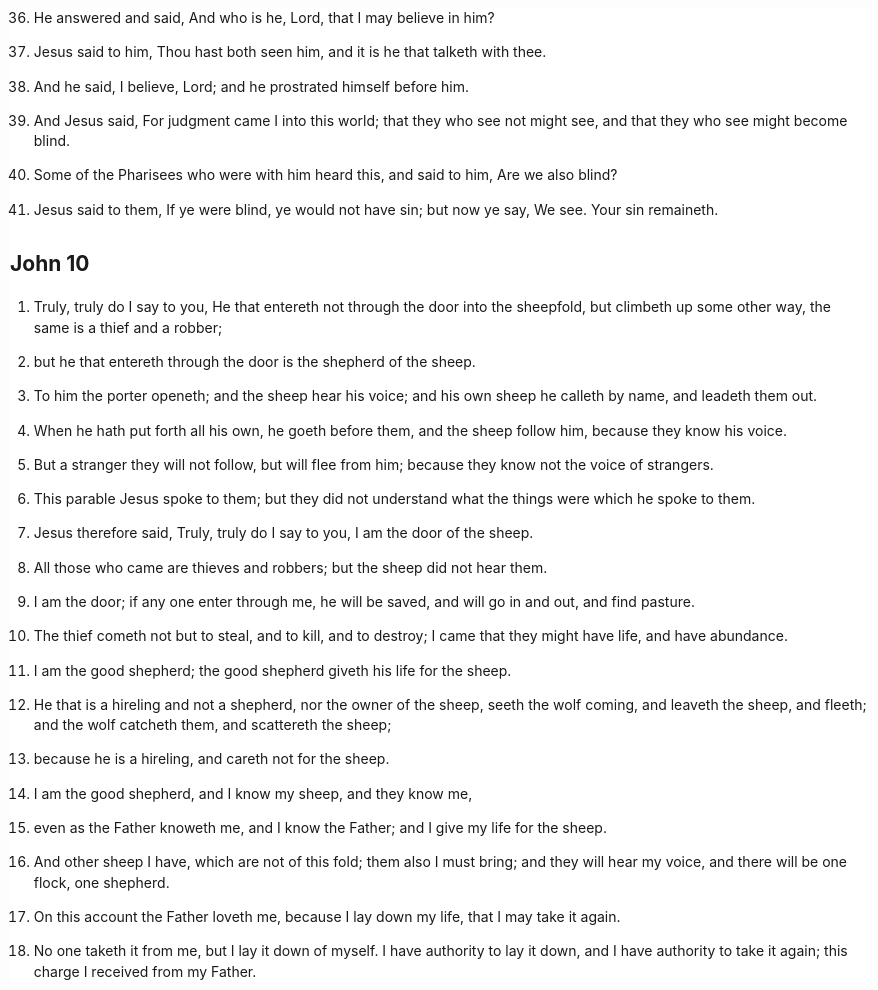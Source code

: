 36. He answered and said, And who is he, Lord, that I may believe in him?

37. Jesus said to him, Thou hast both seen him, and it is he that talketh with thee.

38. And he said, I believe, Lord; and he prostrated himself before him.

39. And Jesus said, For judgment came I into this world; that they who see not might see, and that they who see might become blind.

40. Some of the Pharisees who were with him heard this, and said to him, Are we also blind?

41. Jesus said to them, If ye were blind, ye would not have sin; but now ye say, We see. Your sin remaineth.

## John 10

1. Truly, truly do I say to you, He that entereth not through the door into the sheepfold, but climbeth up some other way, the same is a thief and a robber;

2. but he that entereth through the door is the shepherd of the sheep.

3. To him the porter openeth; and the sheep hear his voice; and his own sheep he calleth by name, and leadeth them out.

4. When he hath put forth all his own, he goeth before them, and the sheep follow him, because they know his voice.

5. But a stranger they will not follow, but will flee from him; because they know not the voice of strangers.

6. This parable Jesus spoke to them; but they did not understand what the things were which he spoke to them.

7. Jesus therefore said, Truly, truly do I say to you, I am the door of the sheep.

8. All those who came are thieves and robbers; but the sheep did not hear them.

9. I am the door; if any one enter through me, he will be saved, and will go in and out, and find pasture.

10. The thief cometh not but to steal, and to kill, and to destroy; I came that they might have life, and have abundance.

11. I am the good shepherd; the good shepherd giveth his life for the sheep.

12. He that is a hireling and not a shepherd, nor the owner of the sheep, seeth the wolf coming, and leaveth the sheep, and fleeth; and the wolf catcheth them, and scattereth the sheep;

13. because he is a hireling, and careth not for the sheep.

14. I am the good shepherd, and I know my sheep, and they know me,

15. even as the Father knoweth me, and I know the Father; and I give my life for the sheep.

16. And other sheep I have, which are not of this fold; them also I must bring; and they will hear my voice, and there will be one flock, one shepherd.

17. On this account the Father loveth me, because I lay down my life, that I may take it again.

18. No one taketh it from me, but I lay it down of myself. I have authority to lay it down, and I have authority to take it again; this charge I received from my Father.
